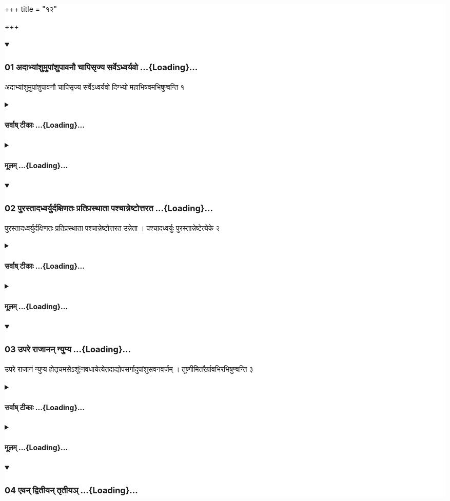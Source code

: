 +++
title = "१२"

+++

<div class="js_include" includetitle="true" newlevelforh1="3" unfilled url="/vedAH_yajuH/taittirIyam/sUtram/ApastambaH/shrautam/vishvAsa-prastutiH/12/12/01_adAbhyAMshumupAMshupAvanau_chApisRjya_sarve-dhvaryavo.md">
<details open><summary><h3>01 अदाभ्यांशुमुपांशुपावनौ चापिसृज्य सर्वेऽध्वर्यवो ...{Loading}...</h3></summary>

अदाभ्यांशुमुपांशुपावनौ चापिसृज्य सर्वेऽध्वर्यवो दिग्भ्यो महाभिषवमभिषुण्वन्ति १
</details>
</div>
<div class="js_include collapsed" newlevelforh1="4" title="सर्वाष् टीकाः" unfilled url="/vedAH_yajuH/taittirIyam/sUtram/ApastambaH/shrautam/sarvASh_TIkAH/12/12/01_adAbhyAMshumupAMshupAvanau_chApisRjya_sarve-dhvaryavo.md">
<details><summary><h4>सर्वाष् टीकाः ...{Loading}...</h4></summary></details>
</div>
<div class="js_include collapsed" newlevelforh1="4" title="मूलम्" unfilled url="/vedAH_yajuH/taittirIyam/sUtram/ApastambaH/shrautam/mUlam/12/12/01_adAbhyAMshumupAMshupAvanau_chApisRjya_sarve-dhvaryavo.md">
<details><summary><h4>मूलम् ...{Loading}...</h4></summary></details>
</div>
<div class="js_include" includetitle="true" newlevelforh1="3" unfilled url="/vedAH_yajuH/taittirIyam/sUtram/ApastambaH/shrautam/vishvAsa-prastutiH/12/12/02_purastAdadhvaryurdaxiNataH_pratiprasthAtA_pashchAnneShTottarata.md">
<details open><summary><h3>02 पुरस्तादध्वर्युर्दक्षिणतः प्रतिप्रस्थाता पश्चान्नेष्टोत्तरत ...{Loading}...</h3></summary>

पुरस्तादध्वर्युर्दक्षिणतः प्रतिप्रस्थाता पश्चान्नेष्टोत्तरत उन्नेता । पश्चादध्वर्युः पुरस्तान्नेष्टेत्येके २
</details>
</div>
<div class="js_include collapsed" newlevelforh1="4" title="सर्वाष् टीकाः" unfilled url="/vedAH_yajuH/taittirIyam/sUtram/ApastambaH/shrautam/sarvASh_TIkAH/12/12/02_purastAdadhvaryurdaxiNataH_pratiprasthAtA_pashchAnneShTottarata.md">
<details><summary><h4>सर्वाष् टीकाः ...{Loading}...</h4></summary></details>
</div>
<div class="js_include collapsed" newlevelforh1="4" title="मूलम्" unfilled url="/vedAH_yajuH/taittirIyam/sUtram/ApastambaH/shrautam/mUlam/12/12/02_purastAdadhvaryurdaxiNataH_pratiprasthAtA_pashchAnneShTottarata.md">
<details><summary><h4>मूलम् ...{Loading}...</h4></summary></details>
</div>
<div class="js_include" includetitle="true" newlevelforh1="3" unfilled url="/vedAH_yajuH/taittirIyam/sUtram/ApastambaH/shrautam/vishvAsa-prastutiH/12/12/03_upare_rAjAnan_nyupya.md">
<details open><summary><h3>03 उपरे राजानन् न्युप्य ...{Loading}...</h3></summary>

उपरे राजानं न्युप्य होतृचमसेऽशूं\!नवधायेत्येतदाद्योपसर्गादुपांशुसवनवर्जम् । तूष्णीमितरैर्ग्रावभिरभिषुण्वन्ति ३
</details>
</div>
<div class="js_include collapsed" newlevelforh1="4" title="सर्वाष् टीकाः" unfilled url="/vedAH_yajuH/taittirIyam/sUtram/ApastambaH/shrautam/sarvASh_TIkAH/12/12/03_upare_rAjAnan_nyupya.md">
<details><summary><h4>सर्वाष् टीकाः ...{Loading}...</h4></summary></details>
</div>
<div class="js_include collapsed" newlevelforh1="4" title="मूलम्" unfilled url="/vedAH_yajuH/taittirIyam/sUtram/ApastambaH/shrautam/mUlam/12/12/03_upare_rAjAnan_nyupya.md">
<details><summary><h4>मूलम् ...{Loading}...</h4></summary></details>
</div>
<div class="js_include" includetitle="true" newlevelforh1="3" unfilled url="/vedAH_yajuH/taittirIyam/sUtram/ApastambaH/shrautam/vishvAsa-prastutiH/12/12/04_evan_dvitIyan_tRtIya~n.md">
<details open><summary><h3>04 एवन् द्वितीयन् तृतीयञ् ...{Loading}...</h3></summary>
